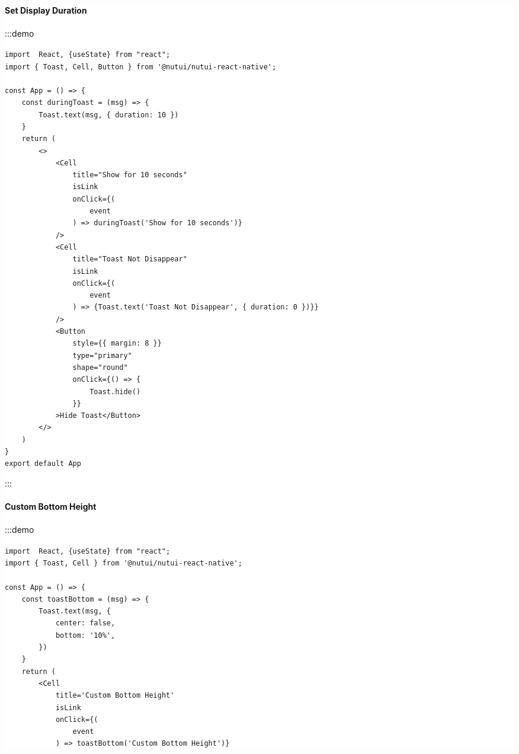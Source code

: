 
#### Set Display Duration

:::demo

```SnackPlayer name=Toast&dependencies=@nutui/nutui-react-native
import  React, {useState} from "react";
import { Toast, Cell, Button } from '@nutui/nutui-react-native';

const App = () => {
    const duringToast = (msg) => {
        Toast.text(msg, { duration: 10 })
    }
    return (
        <>
            <Cell
                title="Show for 10 seconds"
                isLink
                onClick={(
                    event
                ) => duringToast('Show for 10 seconds')}
            />
            <Cell
                title="Toast Not Disappear"
                isLink
                onClick={(
                    event
                ) => {Toast.text('Toast Not Disappear', { duration: 0 })}}
            />
            <Button
                style={{ margin: 8 }}
                type="primary"
                shape="round"
                onClick={() => {
                    Toast.hide()
                }}
            >Hide Toast</Button>
        </>
    )
}
export default App
```
:::

#### Custom Bottom Height

:::demo

```SnackPlayer name=Toast&dependencies=@nutui/nutui-react-native
import  React, {useState} from "react";
import { Toast, Cell } from '@nutui/nutui-react-native';

const App = () => {
    const toastBottom = (msg) => {
        Toast.text(msg, {
            center: false,
            bottom: '10%',
        })
    }
    return (
        <Cell
            title='Custom Bottom Height'
            isLink
            onClick={(
                event
            ) => toastBottom('Custom Bottom Height')}
```
